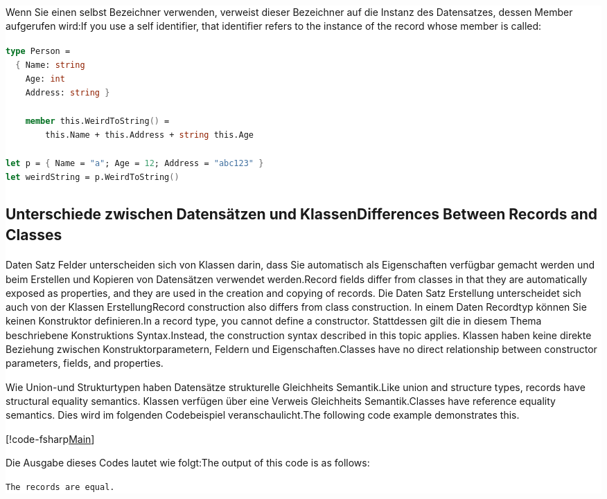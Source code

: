 <span data-ttu-id="0e2f4-156">Wenn Sie einen selbst Bezeichner verwenden, verweist dieser Bezeichner auf die Instanz des Datensatzes, dessen Member aufgerufen wird:</span><span class="sxs-lookup"><span data-stu-id="0e2f4-156">If you use a self identifier, that identifier refers to the instance of the record whose member is called:</span></span>

```fsharp
type Person =
  { Name: string
    Age: int
    Address: string }

    member this.WeirdToString() =
        this.Name + this.Address + string this.Age

let p = { Name = "a"; Age = 12; Address = "abc123" }
let weirdString = p.WeirdToString()
```

## <a name="differences-between-records-and-classes"></a><span data-ttu-id="0e2f4-157">Unterschiede zwischen Datensätzen und Klassen</span><span class="sxs-lookup"><span data-stu-id="0e2f4-157">Differences Between Records and Classes</span></span>

<span data-ttu-id="0e2f4-158">Daten Satz Felder unterscheiden sich von Klassen darin, dass Sie automatisch als Eigenschaften verfügbar gemacht werden und beim Erstellen und Kopieren von Datensätzen verwendet werden.</span><span class="sxs-lookup"><span data-stu-id="0e2f4-158">Record fields differ from classes in that they are automatically exposed as properties, and they are used in the creation and copying of records.</span></span> <span data-ttu-id="0e2f4-159">Die Daten Satz Erstellung unterscheidet sich auch von der Klassen Erstellung</span><span class="sxs-lookup"><span data-stu-id="0e2f4-159">Record construction also differs from class construction.</span></span> <span data-ttu-id="0e2f4-160">In einem Daten Recordtyp können Sie keinen Konstruktor definieren.</span><span class="sxs-lookup"><span data-stu-id="0e2f4-160">In a record type, you cannot define a constructor.</span></span> <span data-ttu-id="0e2f4-161">Stattdessen gilt die in diesem Thema beschriebene Konstruktions Syntax.</span><span class="sxs-lookup"><span data-stu-id="0e2f4-161">Instead, the construction syntax described in this topic applies.</span></span> <span data-ttu-id="0e2f4-162">Klassen haben keine direkte Beziehung zwischen Konstruktorparametern, Feldern und Eigenschaften.</span><span class="sxs-lookup"><span data-stu-id="0e2f4-162">Classes have no direct relationship between constructor parameters, fields, and properties.</span></span>

<span data-ttu-id="0e2f4-163">Wie Union-und Strukturtypen haben Datensätze strukturelle Gleichheits Semantik.</span><span class="sxs-lookup"><span data-stu-id="0e2f4-163">Like union and structure types, records have structural equality semantics.</span></span> <span data-ttu-id="0e2f4-164">Klassen verfügen über eine Verweis Gleichheits Semantik.</span><span class="sxs-lookup"><span data-stu-id="0e2f4-164">Classes have reference equality semantics.</span></span> <span data-ttu-id="0e2f4-165">Dies wird im folgenden Codebeispiel veranschaulicht.</span><span class="sxs-lookup"><span data-stu-id="0e2f4-165">The following code example demonstrates this.</span></span>

[!code-fsharp[Main](~/samples/snippets/fsharp/lang-ref-1/snippet1911.fs)]

<span data-ttu-id="0e2f4-166">Die Ausgabe dieses Codes lautet wie folgt:</span><span class="sxs-lookup"><span data-stu-id="0e2f4-166">The output of this code is as follows:</span></span>

```console
The records are equal.
```

